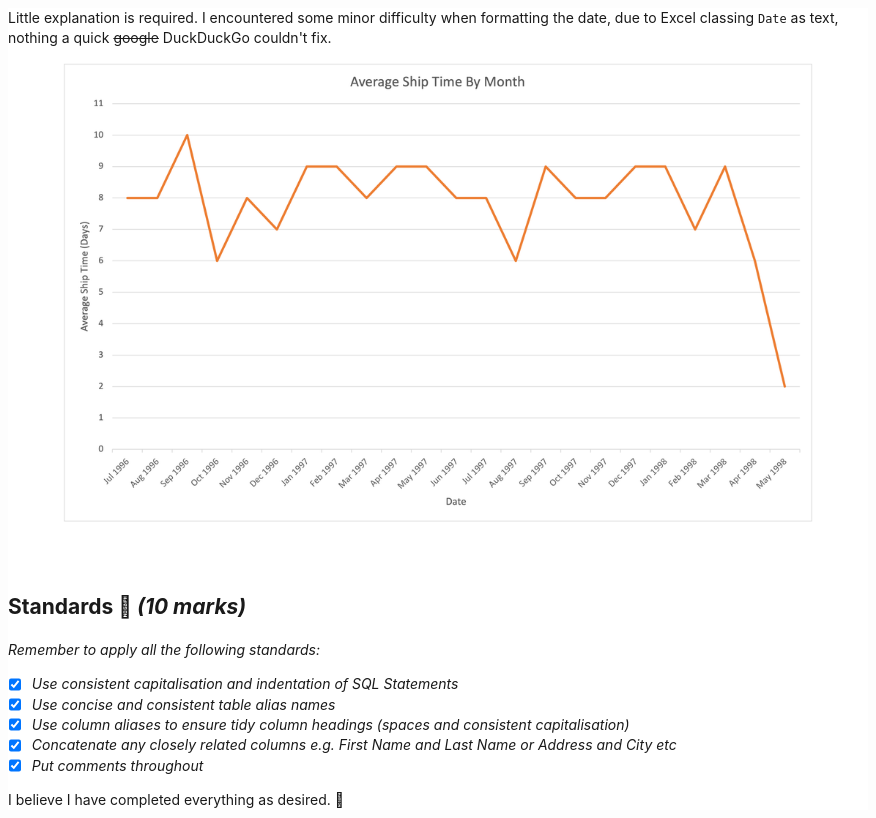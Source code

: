 Little explanation is required. I encountered some minor difficulty when formatting the date, due to Excel classing `Date` as text, nothing a quick ~~google~~ DuckDuckGo couldn't fix.

<p align="center">
  <a href="../img/linechart.png" target="_blank">
    <img alt="Average Ship Time By Month" src="../img/linechart.png" width="750" />
  </a>
</p>

<div id='standards'/>

<br>

## Standards :closed_book: _(10 marks)_

_Remember to apply all the following standards:_
- [x] _Use consistent capitalisation and indentation of SQL Statements_
- [x] _Use concise and consistent table alias names_
- [x] _Use column aliases to ensure tidy column headings (spaces and consistent capitalisation)_
- [x] _Concatenate any closely related columns e.g. First Name and Last Name or Address and City etc_
- [x] _Put comments throughout_

I believe I have completed everything as desired. :dash:
